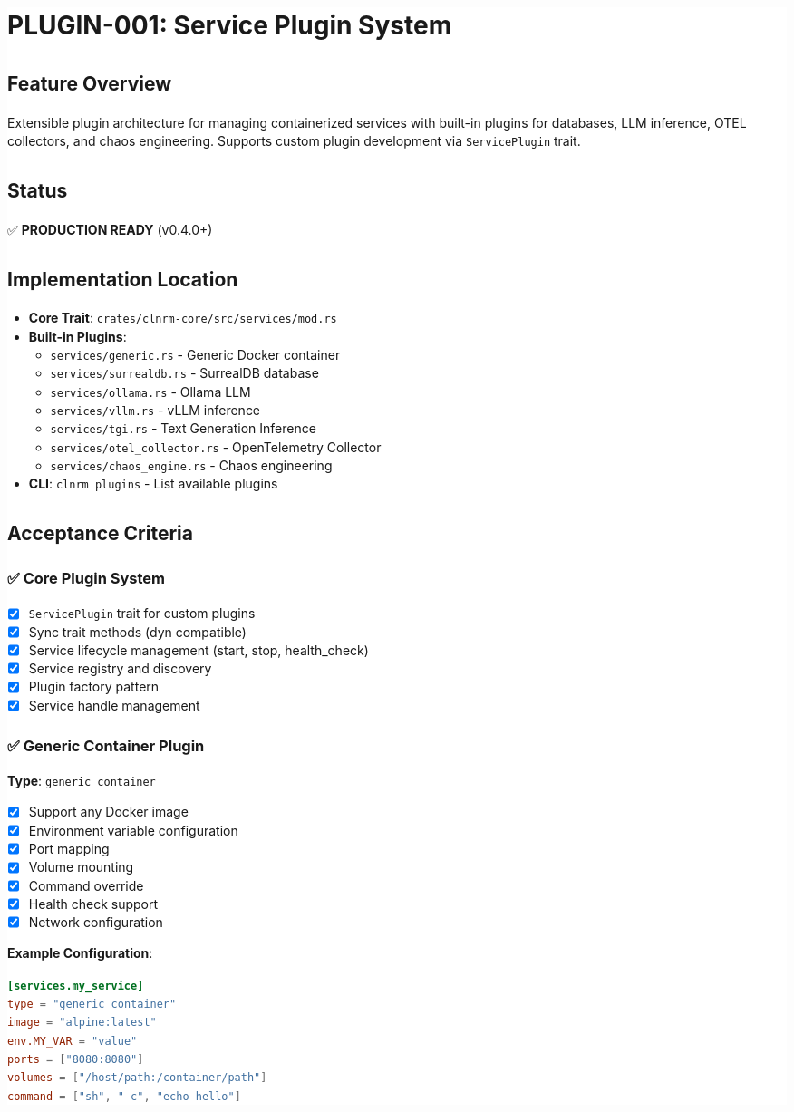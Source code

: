 # PLUGIN-001: Service Plugin System

## Feature Overview
Extensible plugin architecture for managing containerized services with built-in plugins for databases, LLM inference, OTEL collectors, and chaos engineering. Supports custom plugin development via `ServicePlugin` trait.

## Status
✅ **PRODUCTION READY** (v0.4.0+)

## Implementation Location
- **Core Trait**: `crates/clnrm-core/src/services/mod.rs`
- **Built-in Plugins**:
  - `services/generic.rs` - Generic Docker container
  - `services/surrealdb.rs` - SurrealDB database
  - `services/ollama.rs` - Ollama LLM
  - `services/vllm.rs` - vLLM inference
  - `services/tgi.rs` - Text Generation Inference
  - `services/otel_collector.rs` - OpenTelemetry Collector
  - `services/chaos_engine.rs` - Chaos engineering
- **CLI**: `clnrm plugins` - List available plugins

## Acceptance Criteria

### ✅ Core Plugin System
- [x] `ServicePlugin` trait for custom plugins
- [x] Sync trait methods (dyn compatible)
- [x] Service lifecycle management (start, stop, health_check)
- [x] Service registry and discovery
- [x] Plugin factory pattern
- [x] Service handle management

### ✅ Generic Container Plugin
**Type**: `generic_container`
- [x] Support any Docker image
- [x] Environment variable configuration
- [x] Port mapping
- [x] Volume mounting
- [x] Command override
- [x] Health check support
- [x] Network configuration

**Example Configuration**:
```toml
[services.my_service]
type = "generic_container"
image = "alpine:latest"
env.MY_VAR = "value"
ports = ["8080:8080"]
volumes = ["/host/path:/container/path"]
command = ["sh", "-c", "echo hello"]
```
